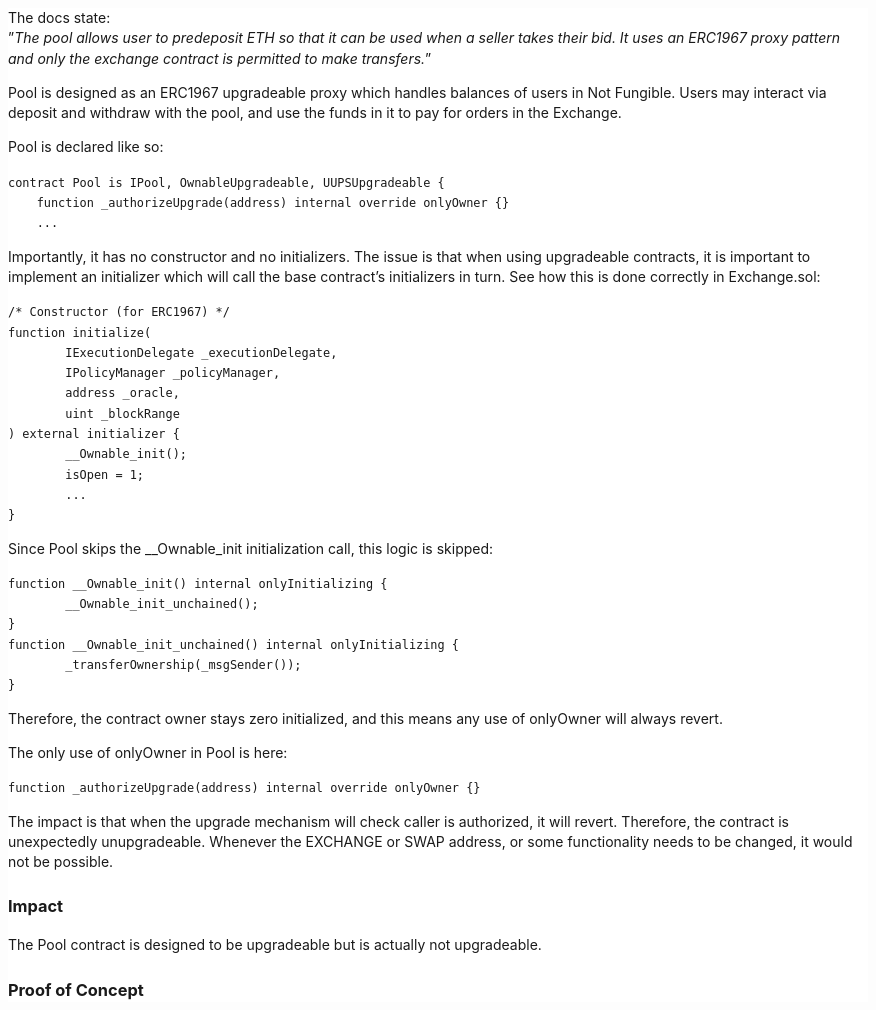 The docs state:  
”_The pool allows user to predeposit ETH so that it can be used when a seller takes their bid. It uses an ERC1967 proxy pattern and only the exchange contract is permitted to make transfers._”

Pool is designed as an ERC1967 upgradeable proxy which handles balances of users in Not Fungible. Users may interact via deposit and withdraw with the pool, and use the funds in it to pay for orders in the Exchange.

Pool is declared like so:

    contract Pool is IPool, OwnableUpgradeable, UUPSUpgradeable {
    	function _authorizeUpgrade(address) internal override onlyOwner {}
    	...

Importantly, it has no constructor and no initializers. The issue is that when using upgradeable contracts, it is important to implement an initializer which will call the base contract’s initializers in turn. See how this is done correctly in Exchange.sol:

    /* Constructor (for ERC1967) */
    function initialize(
    		IExecutionDelegate _executionDelegate,
    		IPolicyManager _policyManager,
    		address _oracle,
    		uint _blockRange
    ) external initializer {
    		__Ownable_init();
    		isOpen = 1;
    		...
    }

Since Pool skips the \_\_Ownable\_init initialization call, this logic is skipped:

    function __Ownable_init() internal onlyInitializing {
    		__Ownable_init_unchained();
    }
    function __Ownable_init_unchained() internal onlyInitializing {
    		_transferOwnership(_msgSender());
    }

Therefore, the contract owner stays zero initialized, and this means any use of onlyOwner will always revert.

The only use of onlyOwner in Pool is here:

    function _authorizeUpgrade(address) internal override onlyOwner {}

The impact is that when the upgrade mechanism will check caller is authorized, it will revert. Therefore, the contract is unexpectedly unupgradeable. Whenever the EXCHANGE or SWAP address, or some functionality needs to be changed, it would not be possible.

### [](#impact-2)Impact

The Pool contract is designed to be upgradeable but is actually not upgradeable.

### [](#proof-of-concept-2)Proof of Concept
